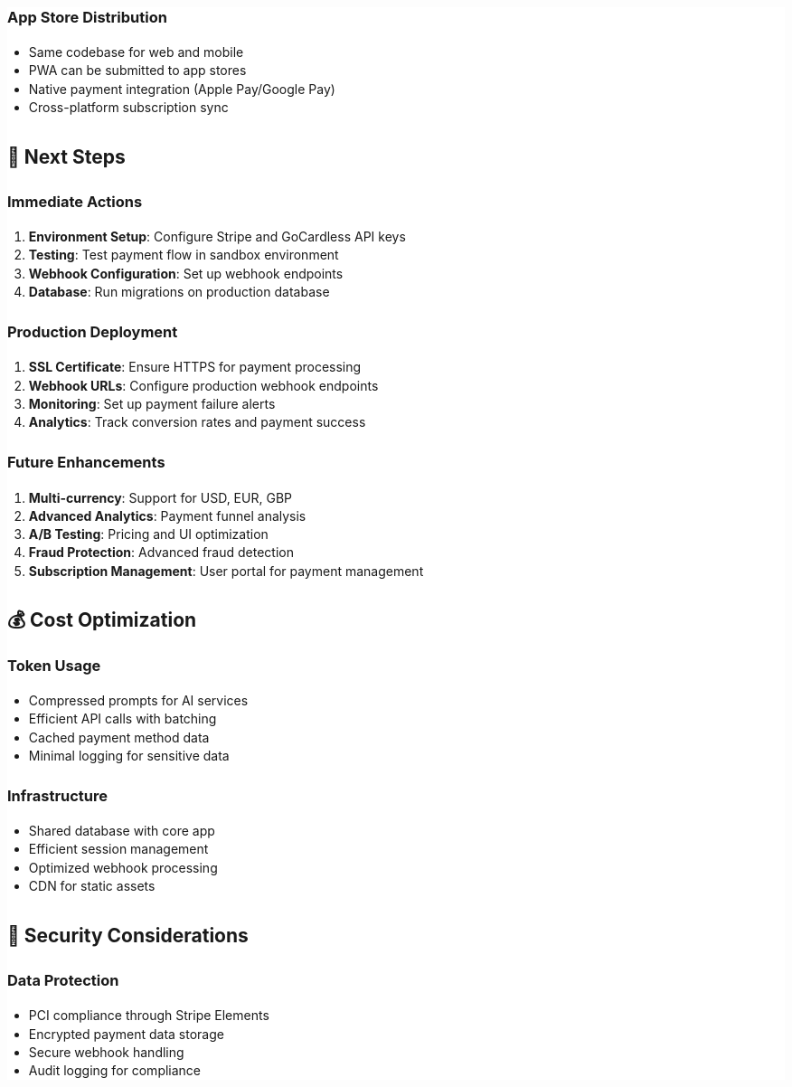 ### **App Store Distribution**
- Same codebase for web and mobile
- PWA can be submitted to app stores
- Native payment integration (Apple Pay/Google Pay)
- Cross-platform subscription sync

## 🚀 Next Steps

### **Immediate Actions**
1. **Environment Setup**: Configure Stripe and GoCardless API keys
2. **Testing**: Test payment flow in sandbox environment
3. **Webhook Configuration**: Set up webhook endpoints
4. **Database**: Run migrations on production database

### **Production Deployment**
1. **SSL Certificate**: Ensure HTTPS for payment processing
2. **Webhook URLs**: Configure production webhook endpoints
3. **Monitoring**: Set up payment failure alerts
4. **Analytics**: Track conversion rates and payment success

### **Future Enhancements**
1. **Multi-currency**: Support for USD, EUR, GBP
2. **Advanced Analytics**: Payment funnel analysis
3. **A/B Testing**: Pricing and UI optimization
4. **Fraud Protection**: Advanced fraud detection
5. **Subscription Management**: User portal for payment management

## 💰 Cost Optimization

### **Token Usage**
- Compressed prompts for AI services
- Efficient API calls with batching
- Cached payment method data
- Minimal logging for sensitive data

### **Infrastructure**
- Shared database with core app
- Efficient session management
- Optimized webhook processing
- CDN for static assets

## 🔐 Security Considerations

### **Data Protection**
- PCI compliance through Stripe Elements
- Encrypted payment data storage
- Secure webhook handling
- Audit logging for compliance
